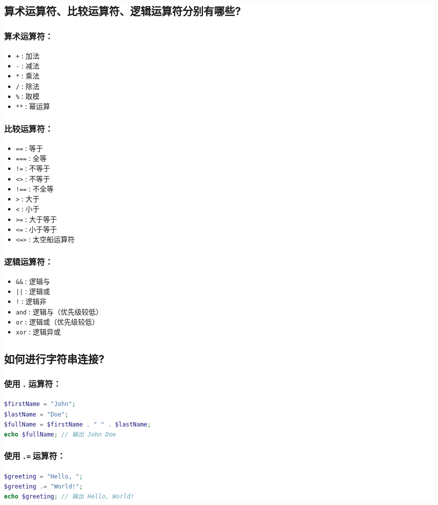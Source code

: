 ## 算术运算符、比较运算符、逻辑运算符分别有哪些?

### 算术运算符：

- `+` : 加法
- `-` : 减法
- `*` : 乘法
- `/` : 除法
- `%` : 取模
- `**` : 幂运算

### 比较运算符：

- `==` : 等于
- `===` : 全等
- `!=` : 不等于
- `<>` : 不等于
- `!==` : 不全等
- `>` : 大于
- `<` : 小于
- `>=` : 大于等于
- `<=` : 小于等于
- `<=>` : 太空船运算符

### 逻辑运算符：

- `&&` : 逻辑与
- `||` : 逻辑或
- `!` : 逻辑非
- `and` : 逻辑与（优先级较低）
- `or` : 逻辑或（优先级较低）
- `xor` : 逻辑异或

## 如何进行字符串连接?

### 使用 `.` 运算符：

```php
$firstName = "John";
$lastName = "Doe";
$fullName = $firstName . " " . $lastName;
echo $fullName; // 输出 John Doe
```

### 使用 `.=` 运算符：

```php
$greeting = "Hello, ";
$greeting .= "World!";
echo $greeting; // 输出 Hello, World!
```
